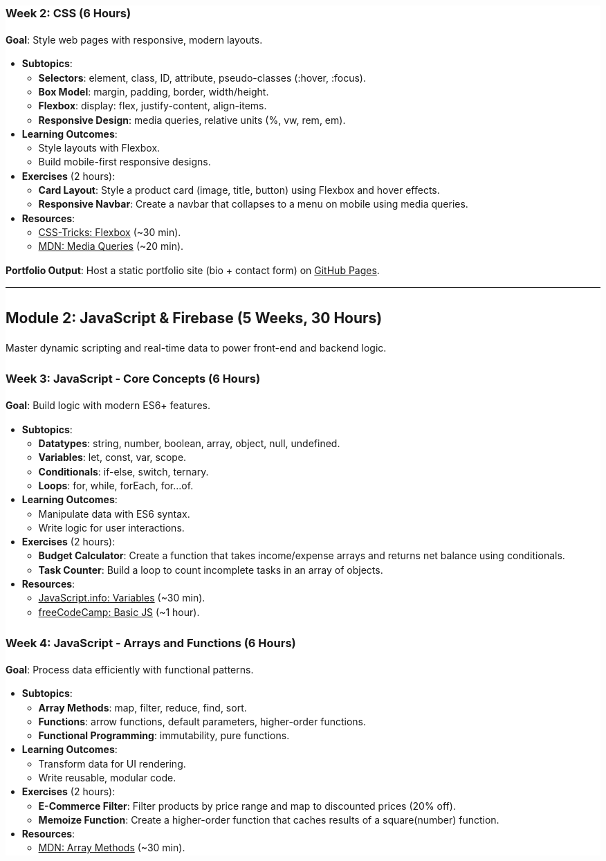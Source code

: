 ### Week 2: CSS (6 Hours)
**Goal**: Style web pages with responsive, modern layouts.

- **Subtopics**:
  - **Selectors**: element, class, ID, attribute, pseudo-classes (:hover, :focus).
  - **Box Model**: margin, padding, border, width/height.
  - **Flexbox**: display: flex, justify-content, align-items.
  - **Responsive Design**: media queries, relative units (%, vw, rem, em).
- **Learning Outcomes**:
  - Style layouts with Flexbox.
  - Build mobile-first responsive designs.
- **Exercises** (2 hours):
  - **Card Layout**: Style a product card (image, title, button) using Flexbox and hover effects.
  - **Responsive Navbar**: Create a navbar that collapses to a menu on mobile using media queries.
- **Resources**:
  - [CSS-Tricks: Flexbox](https://css-tricks.com/snippets/css/a-guide-to-flexbox/) (~30 min).
  - [MDN: Media Queries](https://developer.mozilla.org/en-US/docs/Web/CSS/Media_Queries) (~20 min).

**Portfolio Output**: Host a static portfolio site (bio + contact form) on [GitHub Pages](https://pages.github.com/).

---

## Module 2: JavaScript & Firebase (5 Weeks, 30 Hours)
Master dynamic scripting and real-time data to power front-end and backend logic.

### Week 3: JavaScript - Core Concepts (6 Hours)
**Goal**: Build logic with modern ES6+ features.

- **Subtopics**:
  - **Datatypes**: string, number, boolean, array, object, null, undefined.
  - **Variables**: let, const, var, scope.
  - **Conditionals**: if-else, switch, ternary.
  - **Loops**: for, while, forEach, for...of.
- **Learning Outcomes**:
  - Manipulate data with ES6 syntax.
  - Write logic for user interactions.
- **Exercises** (2 hours):
  - **Budget Calculator**: Create a function that takes income/expense arrays and returns net balance using conditionals.
  - **Task Counter**: Build a loop to count incomplete tasks in an array of objects.
- **Resources**:
  - [JavaScript.info: Variables](https://javascript.info/variables) (~30 min).
  - [freeCodeCamp: Basic JS](https://www.freecodecamp.org/learn/javascript-algorithms-and-data-structures/) (~1 hour).

### Week 4: JavaScript - Arrays and Functions (6 Hours)
**Goal**: Process data efficiently with functional patterns.

- **Subtopics**:
  - **Array Methods**: map, filter, reduce, find, sort.
  - **Functions**: arrow functions, default parameters, higher-order functions.
  - **Functional Programming**: immutability, pure functions.
- **Learning Outcomes**:
  - Transform data for UI rendering.
  - Write reusable, modular code.
- **Exercises** (2 hours):
  - **E-Commerce Filter**: Filter products by price range and map to discounted prices (20% off).
  - **Memoize Function**: Create a higher-order function that caches results of a square(number) function.
- **Resources**:
  - [MDN: Array Methods](https://developer.mozilla.org/en-US/docs/Web/JavaScript/Reference/Global_Objects/Array) (~30 min).